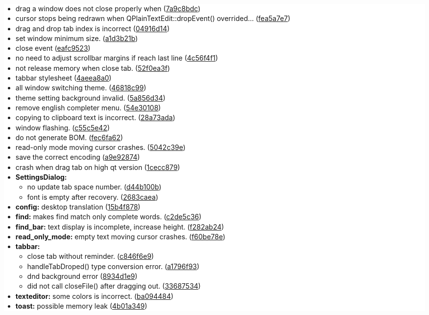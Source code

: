 *   drag a window does not close properly when ([7a9c8bdc](https://github.com/linuxdeepin/deepin-editor/commit/7a9c8bdc7bd96906328669bea8490fdb45f3ffaf))
*   cursor stops being redrawn when QPlainTextEdit::dropEvent() overrided... ([fea5a7e7](https://github.com/linuxdeepin/deepin-editor/commit/fea5a7e7898146dd3385af64db8b36b8e353a769))
*   drag and drop tab index is incorrect ([04916d14](https://github.com/linuxdeepin/deepin-editor/commit/04916d14e7bbea469790d00ed37d2038af70cba9))
*   set window minimum size. ([a1d3b21b](https://github.com/linuxdeepin/deepin-editor/commit/a1d3b21b0a9218120ddf293ca3ca443a0c9602fe))
*   close event ([eafc9523](https://github.com/linuxdeepin/deepin-editor/commit/eafc95236a7ad5c3e401be7c5af65d66b45bf934))
*   no need to adjust scrollbar margins if reach last line ([4c56f4f1](https://github.com/linuxdeepin/deepin-editor/commit/4c56f4f1dc6860b6b3a8a3cdc4613121f9b6b1f0))
*   not release memory when close tab. ([52f0ea3f](https://github.com/linuxdeepin/deepin-editor/commit/52f0ea3f2fc835fae7cb84ac5e26c273cec28019))
*   tabbar stylesheet ([4aeea8a0](https://github.com/linuxdeepin/deepin-editor/commit/4aeea8a04feea2980ddf959730e4ad4dbe1088e3))
*   all window switching theme. ([46818c99](https://github.com/linuxdeepin/deepin-editor/commit/46818c995444ee18bd71101df52906f90635edc2))
*   theme setting background invalid. ([5a856d34](https://github.com/linuxdeepin/deepin-editor/commit/5a856d34580785e6f0a49ddc71d8ea872427eadc))
*   remove english completer menu. ([54e30108](https://github.com/linuxdeepin/deepin-editor/commit/54e3010819214b76a41dcf38890fb2476dde4046))
*   copying to clipboard text is incorrect. ([28a73ada](https://github.com/linuxdeepin/deepin-editor/commit/28a73adaa098fc95743ae21f2ecac5bbbb4d79a2))
*   window flashing. ([c55c5e42](https://github.com/linuxdeepin/deepin-editor/commit/c55c5e42713cc26a4699d79c18ed31105cdd17e0))
*   do not generate BOM. ([fec6fa62](https://github.com/linuxdeepin/deepin-editor/commit/fec6fa6224d252a3b1df43c2ba10741b97ca34e8))
*   read-only mode moving cursor crashes. ([5042c39e](https://github.com/linuxdeepin/deepin-editor/commit/5042c39ef5a9ccaa2c71d3604b131a23b3e2a838))
*   save the correct encoding ([a9e92874](https://github.com/linuxdeepin/deepin-editor/commit/a9e92874e4e25e1ea99362fa42bb27ff1b1f5901))
*   crash when drag tab on high qt version ([1cecc879](https://github.com/linuxdeepin/deepin-editor/commit/1cecc879b238b1a2fd1e8092a1d79537a5dc6fa3))
* **SettingsDialog:**
  *  no update tab space number. ([d44b100b](https://github.com/linuxdeepin/deepin-editor/commit/d44b100b9eb9c4269a06fc916876de53898196af))
  *  font is empty after recovery. ([2683caea](https://github.com/linuxdeepin/deepin-editor/commit/2683caeac5611b43a1a9cfe0bfe7850ace6ac0e9))
* **config:**  desktop translation ([15b4f878](https://github.com/linuxdeepin/deepin-editor/commit/15b4f87857fd6c87e30f21f2fc6cdc10625aa5e9))
* **find:**  makes find match only complete words. ([c2de5c36](https://github.com/linuxdeepin/deepin-editor/commit/c2de5c364b84a8f6648c4e789e1c742475814014))
* **find_bar:**  text display is incomplete, increase height. ([f282ab24](https://github.com/linuxdeepin/deepin-editor/commit/f282ab249196a9ac19d1a224077aa2f9d8f5deac))
* **read_only_mode:**  empty text moving cursor crashes. ([f60be78e](https://github.com/linuxdeepin/deepin-editor/commit/f60be78e47e11680156bcc2bc6fb515c229e2955))
* **tabbar:**
  *  close tab without reminder. ([c846f6e9](https://github.com/linuxdeepin/deepin-editor/commit/c846f6e974c97af4d57e903f2677516ece4d0013))
  *  handleTabDroped() type conversion error. ([a1796f93](https://github.com/linuxdeepin/deepin-editor/commit/a1796f93adf45982ab70c53e0b0fb4ac370ce9fc))
  *  dnd background error ([8934d1e9](https://github.com/linuxdeepin/deepin-editor/commit/8934d1e965ffba5134c1c20291ab9d310edebe3a))
  *  did not call closeFile() after dragging out. ([33687534](https://github.com/linuxdeepin/deepin-editor/commit/336875340ed0f05c627e40f650ab01c061c865cd))
* **texteditor:**  some colors is incorrect. ([ba094484](https://github.com/linuxdeepin/deepin-editor/commit/ba094484a7c06bc0a3a3b38171f48e087ac9f785))
* **toast:**  possible memory leak ([4b01a349](https://github.com/linuxdeepin/deepin-editor/commit/4b01a349bd1d2dfc7e8297b68b3b5d2726d770fb))

